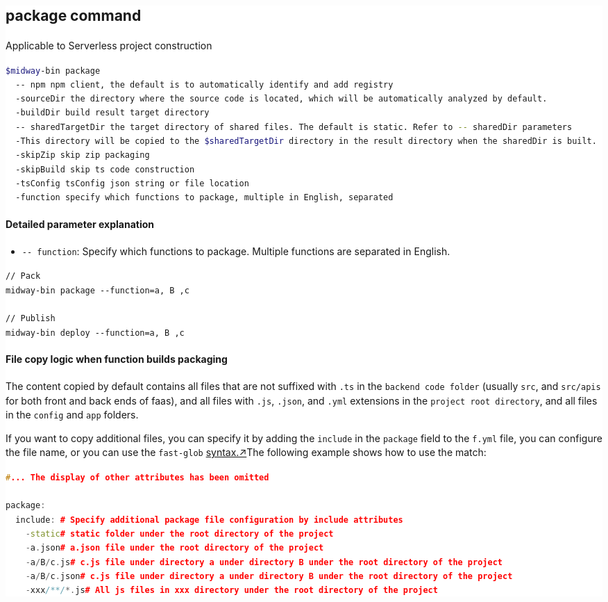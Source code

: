 

## package command

Applicable to Serverless project construction

```bash
$midway-bin package
  -- npm npm client, the default is to automatically identify and add registry
  -sourceDir the directory where the source code is located, which will be automatically analyzed by default.
  -buildDir build result target directory
  -- sharedTargetDir the target directory of shared files. The default is static. Refer to -- sharedDir parameters
  -This directory will be copied to the $sharedTargetDir directory in the result directory when the sharedDir is built.
  -skipZip skip zip packaging
  -skipBuild skip ts code construction
  -tsConfig tsConfig json string or file location
  -function specify which functions to package, multiple in English, separated
```


#### Detailed parameter explanation

- `-- function`: Specify which functions to package. Multiple functions are separated in English.

```shell
// Pack
midway-bin package --function=a, B ,c

// Publish
midway-bin deploy --function=a, B ,c
```




#### File copy logic when function builds packaging

The content copied by default contains all files that are not suffixed with `.ts` in the `backend code folder` (usually `src`, and `src/apis` for both front and back ends of faas), and all files with `.js`, `.json`, and `.yml` extensions in the `project root directory`, and all files in the `config` and `app` folders.

If you want to copy additional files, you can specify it by adding the `include` in the `package` field to the `f.yml` file, you can configure the file name, or you can use the `fast-glob` [syntax.↗](https://github.com/mrmlnc/fast-glob#pattern-syntax)The following example shows how to use the match:

```cpp
#... The display of other attributes has been omitted

package:
  include: # Specify additional package file configuration by include attributes
    -static# static folder under the root directory of the project
    -a.json# a.json file under the root directory of the project
    -a/B/c.js# c.js file under directory a under directory B under the root directory of the project
    -a/B/c.json# c.js file under directory a under directory B under the root directory of the project
    -xxx/**/*.js# All js files in xxx directory under the root directory of the project
```
